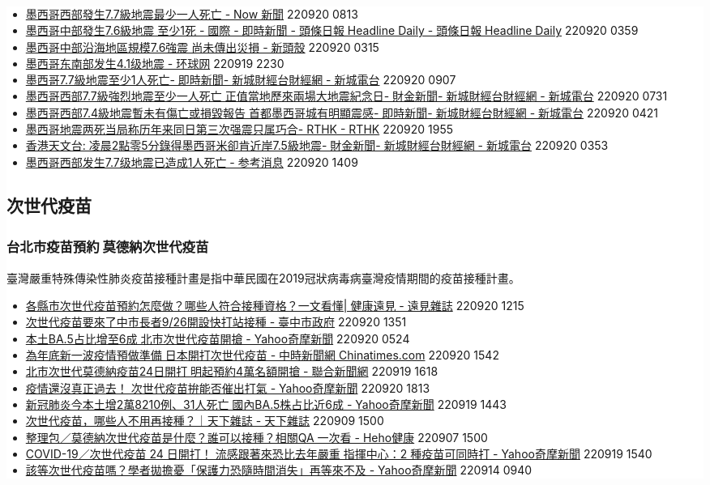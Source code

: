 - [墨西哥西部發生7.7級地震最少一人死亡 - Now 新聞](https://news.now.com/home/international/player?newsId=490865 "墨西哥西部發生7.7級地震最少一人死亡 - Now 新聞") 220920 0813
- [墨西哥中部發生7.6級地震 至少1死 - 國際 - 即時新聞 - 頭條日報 Headline Daily - 頭條日報 Headline Daily](https://hd.stheadline.com/news/realtime/wo/2373805/ "墨西哥中部發生7.6級地震 至少1死 - 國際 - 即時新聞 - 頭條日報 Headline Daily - 頭條日報 Headline Daily") 220920 0359
- [墨西哥中部沿海地區規模7.6強震 尚未傳出災損 - 新頭殼](https://newtalk.tw/news/view/2022-09-20/819353 "墨西哥中部沿海地區規模7.6強震 尚未傳出災損 - 新頭殼") 220920 0315
- [墨西哥东南部发生4.1级地震 - 环球网](https://world.huanqiu.com/article/49iovIx9AVi "墨西哥东南部发生4.1级地震 - 环球网") 220919 2230
- [墨西哥7.7級地震至少1人死亡- 即時新聞- 新城財經台財經網 - 新城電台](http://www.metroradio.com.hk/News/live.aspx?NewsId=20220920090704 "墨西哥7.7級地震至少1人死亡- 即時新聞- 新城財經台財經網 - 新城電台") 220920 0907
- [墨西哥西部7.7級強烈地震至少一人死亡 正值當地歷來兩場大地震紀念日- 財金新聞- 新城財經台財經網 - 新城電台](http://www.metroradio.com.hk/news/default.aspx?SearchText=&NewsId=20220920073144&page=0 "墨西哥西部7.7級強烈地震至少一人死亡 正值當地歷來兩場大地震紀念日- 財金新聞- 新城財經台財經網 - 新城電台") 220920 0731
- [墨西哥西部7.4級地震暫未有傷亡或損毀報告 首都墨西哥城有明顯震感- 即時新聞- 新城財經台財經網 - 新城電台](https://www.metroradio.com.hk/news/live.aspx?NewsID=20220920042119&subject=%E5%A2%A8%E8%A5%BF%E5%93%A5%E8%A5%BF%E9%83%A87.4%E7%B4%9A%E5%9C%B0%E9%9C%87%E6%9A%AB%E6%9C%AA%E6%9C%89%E5%82%B7%E4%BA%A1%E6%88%96%E6%90%8D%E6%AF%80%E5%A0%B1%E5%91%8A%20%E9%A6%96%E9%83%BD%E5%A2%A8%E8%A5%BF%E5%93%A5%E5%9F%8E%E6%9C%89%E6%98%8E%E9%A1%AF%E9%9C%87%E6%84%9F "墨西哥西部7.4級地震暫未有傷亡或損毀報告 首都墨西哥城有明顯震感- 即時新聞- 新城財經台財經網 - 新城電台") 220920 0421
- [墨西哥地震两死当局称历年来同日第三次强震只属巧合- RTHK - RTHK](https://gbcode.rthk.hk/TuniS/news.rthk.hk/rthk/ch/component/k2/1667675-20220920.htm?spTabChangeable=0 "墨西哥地震两死当局称历年来同日第三次强震只属巧合- RTHK - RTHK") 220920 1955
- [香港天文台: 凌晨2點零5分錄得墨西哥米卻肯近岸7.5級地震- 財金新聞- 新城財經台財經網 - 新城電台](http://www.metroradio.com.hk/News/default.aspx?NewsId=20220920035350 "香港天文台: 凌晨2點零5分錄得墨西哥米卻肯近岸7.5級地震- 財金新聞- 新城財經台財經網 - 新城電台") 220920 0353
- [墨西哥西部发生7.7级地震已造成1人死亡 - 参考消息](http://m.cankaoxiaoxi.com/photo/20220920/2490842.shtml "墨西哥西部发生7.7级地震已造成1人死亡 - 参考消息") 220920 1409

## 次世代疫苗

### 台北市疫苗預約 莫德納次世代疫苗

臺灣嚴重特殊傳染性肺炎疫苗接種計畫是指中華民國在2019冠狀病毒病臺灣疫情期間的疫苗接種計畫。
- [各縣市次世代疫苗預約怎麼做？哪些人符合接種資格？一文看懂| 健康遠見 - 遠見雜誌](https://health.gvm.com.tw/article/94324 "各縣市次世代疫苗預約怎麼做？哪些人符合接種資格？一文看懂| 健康遠見 - 遠見雜誌") 220920 1215
- [次世代疫苗要來了中市長者9/26開設快打站接種 - 臺中市政府](https://www.taichung.gov.tw/2171451/post "次世代疫苗要來了中市長者9/26開設快打站接種 - 臺中市政府") 220920 1351
- [本土BA.5占比增至6成 北市次世代疫苗開搶 - Yahoo奇摩新聞](https://tw.news.yahoo.com/%E6%9C%AC%E5%9C%9Fba-5%E5%8D%A0%E6%AF%94%E5%A2%9E%E8%87%B36%E6%88%90-%E5%8C%97%E5%B8%82%E6%AC%A1%E4%B8%96%E4%BB%A3%E7%96%AB%E8%8B%97%E9%96%8B%E6%90%B6-212419449.html "本土BA.5占比增至6成 北市次世代疫苗開搶 - Yahoo奇摩新聞") 220920 0524
- [為年底新一波疫情預做準備 日本開打次世代疫苗 - 中時新聞網 Chinatimes.com](https://www.chinatimes.com/realtimenews/20220920003332-260408 "為年底新一波疫情預做準備 日本開打次世代疫苗 - 中時新聞網 Chinatimes.com") 220920 1542
- [北市次世代莫德納疫苗24日開打 明起預約4萬名額開搶 - 聯合新聞網](https://udn.com/news/story/120940/6624097 "北市次世代莫德納疫苗24日開打 明起預約4萬名額開搶 - 聯合新聞網") 220919 1618
- [疫情還沒真正過去！ 次世代疫苗拚能否催出打氣 - Yahoo奇摩新聞](https://tw.news.yahoo.com/%E7%96%AB%E6%83%85%E9%82%84%E6%B2%92%E7%9C%9F%E6%AD%A3%E9%81%8E%E5%8E%BB-%E6%AC%A1%E4%B8%96%E4%BB%A3%E7%96%AB%E8%8B%97%E6%8B%9A%E8%83%BD%E5%90%A6%E5%82%AC%E5%87%BA%E6%89%93%E6%B0%A3-101304192.html "疫情還沒真正過去！ 次世代疫苗拚能否催出打氣 - Yahoo奇摩新聞") 220920 1813
- [新冠肺炎今本土增2萬8210例、31人死亡 國內BA.5株占比近6成 - Yahoo奇摩新聞](https://tw.news.yahoo.com/%E7%9B%B4%E6%92%AD%EF%BC%8F%E8%8E%AB%E5%BE%B7%E7%B4%8D%E6%AC%A1%E4%B8%96%E4%BB%A3%E7%96%AB%E8%8B%97%E9%96%8B%E6%94%BE%E9%A0%90%E7%B4%84-%E6%8C%87%E6%8F%AE%E4%B8%AD%E5%BF%83%E4%B8%8B%E5%8D%88%E8%AA%AA%E6%98%8E-024339930.html "新冠肺炎今本土增2萬8210例、31人死亡 國內BA.5株占比近6成 - Yahoo奇摩新聞") 220919 1443
- [次世代疫苗，哪些人不用再接種？｜天下雜誌 - 天下雜誌](https://www.cw.com.tw/article/5122737 "次世代疫苗，哪些人不用再接種？｜天下雜誌 - 天下雜誌") 220909 1500
- [整理包／莫德納次世代疫苗是什麼？誰可以接種？相關QA 一次看 - Heho健康](https://heho.com.tw/archives/239496 "整理包／莫德納次世代疫苗是什麼？誰可以接種？相關QA 一次看 - Heho健康") 220907 1500
- [COVID-19／次世代疫苗 24 日開打！ 流感跟著來恐比去年嚴重 指揮中心：2 種疫苗可同時打 - Yahoo奇摩新聞](https://tw.news.yahoo.com/covid-19-%E6%AC%A1%E4%B8%96%E4%BB%A3%E7%96%AB%E8%8B%97-24-%E6%97%A5%E9%96%8B%E6%89%93-074030145.html "COVID-19／次世代疫苗 24 日開打！ 流感跟著來恐比去年嚴重 指揮中心：2 種疫苗可同時打 - Yahoo奇摩新聞") 220919 1540
- [該等次世代疫苗嗎？學者拋擔憂「保護力恐隨時間消失」再等來不及 - Yahoo奇摩新聞](https://tw.news.yahoo.com/%E8%A9%B2%E7%AD%89%E6%AC%A1%E4%B8%96%E4%BB%A3%E7%96%AB%E8%8B%97%E5%97%8E-%E5%AD%B8%E8%80%85%E6%8B%8B%E6%93%94%E6%86%82-%E4%BF%9D%E8%AD%B7%E5%8A%9B%E6%81%90%E9%9A%A8%E6%99%82%E9%96%93%E6%B6%88%E5%A4%B1-%E5%86%8D%E7%AD%89%E4%BE%86%E4%B8%8D%E5%8F%8A-013000591.html "該等次世代疫苗嗎？學者拋擔憂「保護力恐隨時間消失」再等來不及 - Yahoo奇摩新聞") 220914 0940